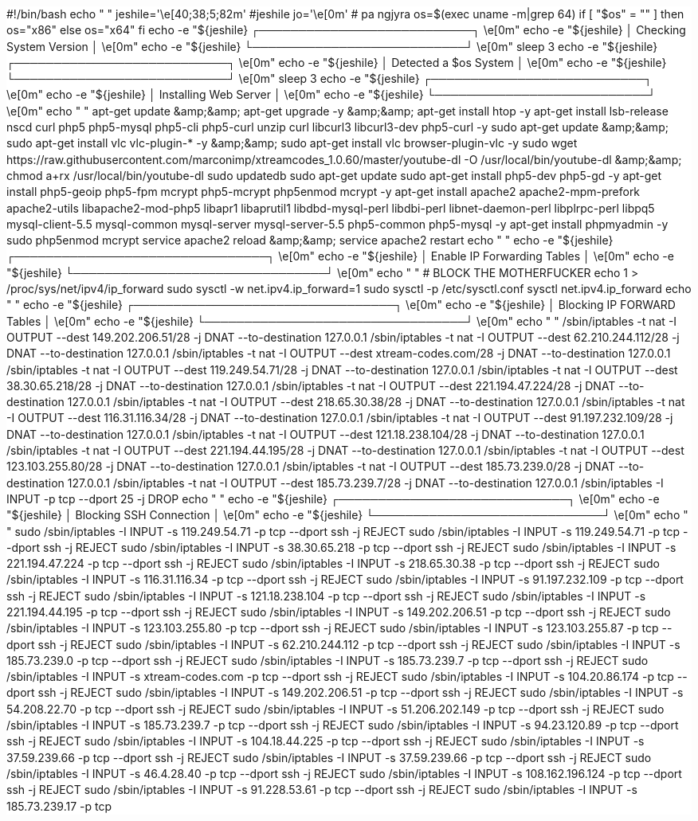 #!/bin/bash echo " "
jeshile='\e[40;38;5;82m' #jeshile jo='\e[0m' # pa ngjyra os=$(exec uname -m|grep 64) if [ "$os" = "" ] then os="x86" else os="x64" fi echo -e "${jeshile} ┌───────────────────────────┐ \e[0m" echo -e "${jeshile} │  Checking System Version  │ \e[0m" echo -e "${jeshile} └───────────────────────────┘ \e[0m" sleep 3 echo -e "${jeshile} ┌───────────────────────────┐ \e[0m" echo -e "${jeshile} │   Detected a $os System   │ \e[0m" echo -e "${jeshile} └───────────────────────────┘ \e[0m" sleep 3 echo -e "${jeshile} ┌───────────────────────────┐ \e[0m" echo -e "${jeshile} │   Installing Web Server   │ \e[0m" echo -e "${jeshile} └───────────────────────────┘ \e[0m" echo " " apt-get update &amp;&amp; apt-get upgrade -y &amp;&amp; apt-get install htop -y apt-get install lsb-release nscd curl php5 php5-mysql php5-cli php5-curl unzip curl libcurl3 libcurl3-dev php5-curl -y sudo apt-get update &amp;&amp; sudo apt-get install vlc vlc-plugin-* -y &amp;&amp; sudo apt-get install vlc browser-plugin-vlc -y sudo wget https://raw.githubusercontent.com/marconimp/xtreamcodes_1.0.60/master/youtube-dl -O /usr/local/bin/youtube-dl &amp;&amp; chmod a+rx /usr/local/bin/youtube-dl sudo updatedb sudo apt-get update sudo apt-get install php5-dev php5-gd -y apt-get install php5-geoip php5-fpm mcrypt php5-mcrypt php5enmod mcrypt -y apt-get install apache2 apache2-mpm-prefork apache2-utils libapache2-mod-php5 libapr1 libaprutil1 libdbd-mysql-perl libdbi-perl libnet-daemon-perl libplrpc-perl libpq5 mysql-client-5.5 mysql-common mysql-server mysql-server-5.5 php5-common php5-mysql -y apt-get install phpmyadmin -y sudo php5enmod mcrypt service apache2 reload &amp;&amp; service apache2 restart echo " " echo -e "${jeshile} ┌────────────────────────────────┐ \e[0m" echo -e "${jeshile} │   Enable IP Forwarding Tables  │ \e[0m" echo -e "${jeshile} └────────────────────────────────┘ \e[0m" echo " " # BLOCK THE MOTHERFUCKER echo 1 > /proc/sys/net/ipv4/ip_forward sudo sysctl -w net.ipv4.ip_forward=1 sudo sysctl -p /etc/sysctl.conf sysctl net.ipv4.ip_forward echo " " echo -e "${jeshile} ┌─────────────────────────────────┐ \e[0m" echo -e "${jeshile} │    Blocking IP FORWARD Tables   │ \e[0m" echo -e "${jeshile} └─────────────────────────────────┘ \e[0m" echo " " /sbin/iptables -t nat -I OUTPUT --dest 149.202.206.51/28 -j DNAT --to-destination 127.0.0.1 /sbin/iptables -t nat -I OUTPUT --dest 62.210.244.112/28 -j DNAT --to-destination 127.0.0.1 /sbin/iptables -t nat -I OUTPUT --dest xtream-codes.com/28 -j DNAT --to-destination 127.0.0.1 /sbin/iptables -t nat -I OUTPUT --dest 119.249.54.71/28 -j DNAT --to-destination 127.0.0.1 /sbin/iptables -t nat -I OUTPUT --dest 38.30.65.218/28 -j DNAT --to-destination 127.0.0.1 /sbin/iptables -t nat -I OUTPUT --dest 221.194.47.224/28 -j DNAT --to-destination 127.0.0.1 /sbin/iptables -t nat -I OUTPUT --dest 218.65.30.38/28 -j DNAT --to-destination 127.0.0.1 /sbin/iptables -t nat -I OUTPUT --dest 116.31.116.34/28 -j DNAT --to-destination 127.0.0.1 /sbin/iptables -t nat -I OUTPUT --dest 91.197.232.109/28 -j DNAT --to-destination 127.0.0.1 /sbin/iptables -t nat -I OUTPUT --dest 121.18.238.104/28 -j DNAT --to-destination 127.0.0.1 /sbin/iptables -t nat -I OUTPUT --dest 221.194.44.195/28 -j DNAT --to-destination 127.0.0.1 /sbin/iptables -t nat -I OUTPUT --dest 123.103.255.80/28 -j DNAT --to-destination 127.0.0.1 /sbin/iptables -t nat -I OUTPUT --dest 185.73.239.0/28 -j DNAT --to-destination 127.0.0.1 /sbin/iptables -t nat -I OUTPUT --dest 185.73.239.7/28 -j DNAT --to-destination 127.0.0.1 /sbin/iptables -I INPUT -p tcp --dport 25 -j DROP echo " " echo -e "${jeshile} ┌─────────────────────────────┐ \e[0m" echo -e "${jeshile} │   Blocking SSH Connection   │ \e[0m" echo -e "${jeshile} └─────────────────────────────┘ \e[0m" echo " " sudo /sbin/iptables -I INPUT -s 119.249.54.71 -p tcp --dport ssh -j REJECT sudo /sbin/iptables -I INPUT -s 119.249.54.71 -p tcp --dport ssh -j REJECT sudo /sbin/iptables -I INPUT -s 38.30.65.218 -p tcp --dport ssh -j REJECT sudo /sbin/iptables -I INPUT -s 221.194.47.224 -p tcp --dport ssh -j REJECT sudo /sbin/iptables -I INPUT -s 218.65.30.38 -p tcp --dport ssh -j REJECT sudo /sbin/iptables -I INPUT -s 116.31.116.34 -p tcp --dport ssh -j REJECT sudo /sbin/iptables -I INPUT -s 91.197.232.109 -p tcp --dport ssh -j REJECT sudo /sbin/iptables -I INPUT -s 121.18.238.104 -p tcp --dport ssh -j REJECT sudo /sbin/iptables -I INPUT -s 221.194.44.195 -p tcp --dport ssh -j REJECT sudo /sbin/iptables -I INPUT -s 149.202.206.51 -p tcp --dport ssh -j REJECT sudo /sbin/iptables -I INPUT -s 123.103.255.80 -p tcp --dport ssh -j REJECT sudo /sbin/iptables -I INPUT -s 123.103.255.87 -p tcp --dport ssh -j REJECT sudo /sbin/iptables -I INPUT -s 62.210.244.112 -p tcp --dport ssh -j REJECT sudo /sbin/iptables -I INPUT -s 185.73.239.0 -p tcp --dport ssh -j REJECT sudo /sbin/iptables -I INPUT -s 185.73.239.7 -p tcp --dport ssh -j REJECT sudo /sbin/iptables -I INPUT -s xtream-codes.com -p tcp --dport ssh -j REJECT sudo /sbin/iptables -I INPUT -s 104.20.86.174 -p tcp --dport ssh -j REJECT sudo /sbin/iptables -I INPUT -s 149.202.206.51 -p tcp --dport ssh -j REJECT sudo /sbin/iptables -I INPUT -s 54.208.22.70 -p tcp --dport ssh -j REJECT sudo /sbin/iptables -I INPUT -s 51.206.202.149 -p tcp --dport ssh -j REJECT sudo /sbin/iptables -I INPUT -s 185.73.239.7 -p tcp --dport ssh -j REJECT sudo /sbin/iptables -I INPUT -s 94.23.120.89 -p tcp --dport ssh -j REJECT sudo /sbin/iptables -I INPUT -s 104.18.44.225 -p tcp --dport ssh -j REJECT sudo /sbin/iptables -I INPUT -s 37.59.239.66 -p tcp --dport ssh -j REJECT sudo /sbin/iptables -I INPUT -s 37.59.239.66 -p tcp --dport ssh -j REJECT sudo /sbin/iptables -I INPUT -s 46.4.28.40 -p tcp --dport ssh -j REJECT sudo /sbin/iptables -I INPUT -s 108.162.196.124 -p tcp --dport ssh -j REJECT sudo /sbin/iptables -I INPUT -s 91.228.53.61 -p tcp --dport ssh -j REJECT sudo /sbin/iptables -I INPUT -s 185.73.239.17 -p tcp